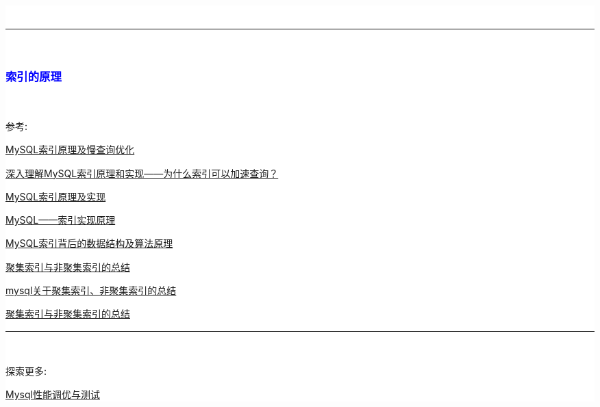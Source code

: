 <br>



---

<br>

### <font color="blue"> 索引的原理</font>

<br>

参考:

[MySQL索引原理及慢查询优化](https://tech.meituan.com/2014/06/30/mysql-index.html)

[深入理解MySQL索引原理和实现——为什么索引可以加速查询？](https://blog.csdn.net/tongdanping/article/details/79878302)

[MySQL索引原理及实现](https://www.jianshu.com/p/3a1377883742)


[MySQL——索引实现原理](https://juejin.im/post/5bd7a97de51d45400d5d7b18)


[MySQL索引背后的数据结构及算法原理](https://blog.codinglabs.org/articles/theory-of-mysql-index.html)


[聚集索引与非聚集索引的总结](https://www.imooc.com/article/22915)

[mysql关于聚集索引、非聚集索引的总结](http://blog.itpub.net/30126024/viewspace-2221485/)

[聚集索引与非聚集索引的总结](https://www.cnblogs.com/s-b-b/p/8334593.html)



---


<br>



探索更多:


[Mysql性能调优与测试](https://segmentfault.com/a/1190000011687570)
